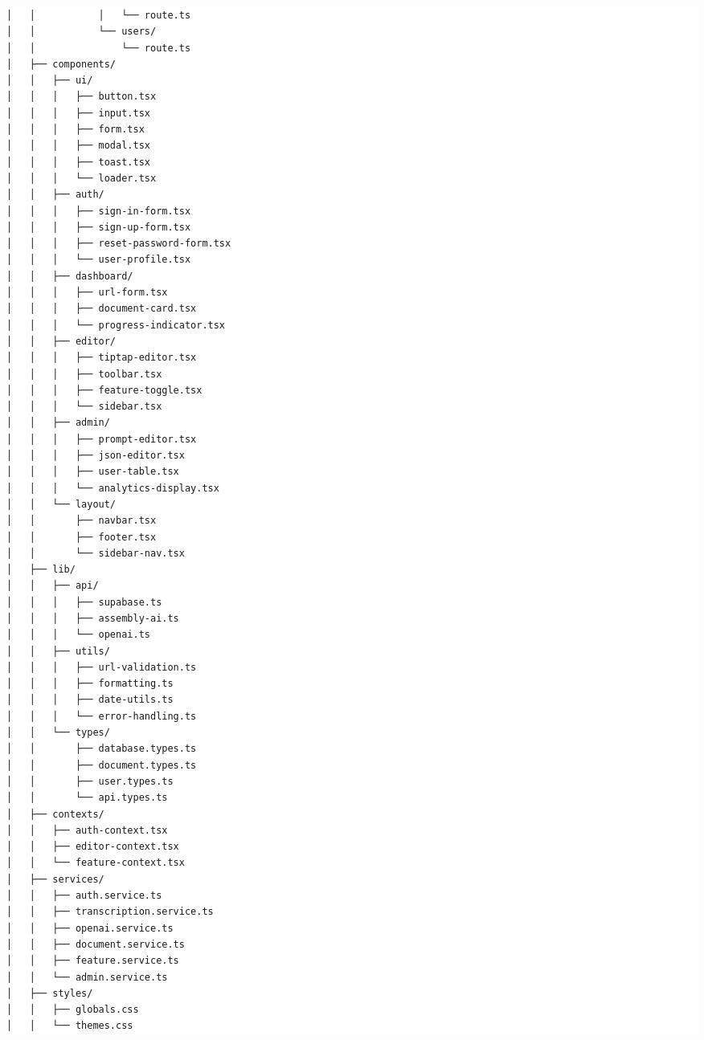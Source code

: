 ```
│   │           │   └── route.ts
│   │           └── users/
│   │               └── route.ts
│   ├── components/
│   │   ├── ui/
│   │   │   ├── button.tsx
│   │   │   ├── input.tsx
│   │   │   ├── form.tsx
│   │   │   ├── modal.tsx
│   │   │   ├── toast.tsx
│   │   │   └── loader.tsx
│   │   ├── auth/
│   │   │   ├── sign-in-form.tsx
│   │   │   ├── sign-up-form.tsx
│   │   │   ├── reset-password-form.tsx
│   │   │   └── user-profile.tsx
│   │   ├── dashboard/
│   │   │   ├── url-form.tsx
│   │   │   ├── document-card.tsx
│   │   │   └── progress-indicator.tsx
│   │   ├── editor/
│   │   │   ├── tiptap-editor.tsx
│   │   │   ├── toolbar.tsx
│   │   │   ├── feature-toggle.tsx
│   │   │   └── sidebar.tsx
│   │   ├── admin/
│   │   │   ├── prompt-editor.tsx
│   │   │   ├── json-editor.tsx
│   │   │   ├── user-table.tsx
│   │   │   └── analytics-display.tsx
│   │   └── layout/
│   │       ├── navbar.tsx
│   │       ├── footer.tsx
│   │       └── sidebar-nav.tsx
│   ├── lib/
│   │   ├── api/
│   │   │   ├── supabase.ts
│   │   │   ├── assembly-ai.ts
│   │   │   └── openai.ts
│   │   ├── utils/
│   │   │   ├── url-validation.ts
│   │   │   ├── formatting.ts
│   │   │   ├── date-utils.ts
│   │   │   └── error-handling.ts
│   │   └── types/
│   │       ├── database.types.ts
│   │       ├── document.types.ts
│   │       ├── user.types.ts
│   │       └── api.types.ts
│   ├── contexts/
│   │   ├── auth-context.tsx
│   │   ├── editor-context.tsx
│   │   └── feature-context.tsx
│   ├── services/
│   │   ├── auth.service.ts
│   │   ├── transcription.service.ts
│   │   ├── openai.service.ts
│   │   ├── document.service.ts
│   │   ├── feature.service.ts
│   │   └── admin.service.ts
│   ├── styles/
│   │   ├── globals.css
│   │   └── themes.css
```